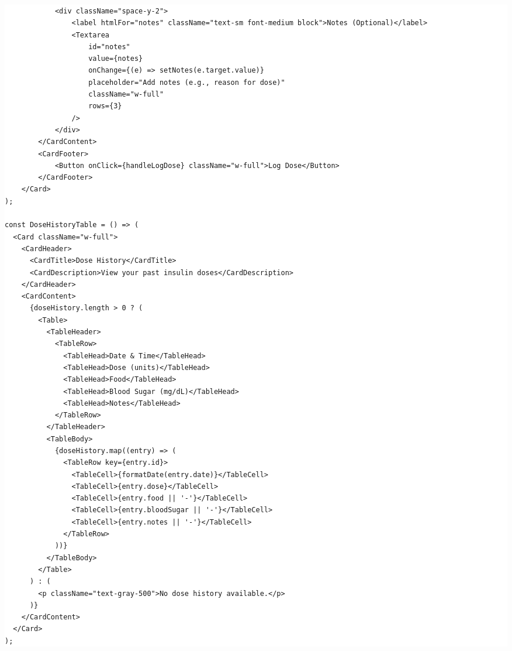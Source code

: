                 <div className="space-y-2">
                    <label htmlFor="notes" className="text-sm font-medium block">Notes (Optional)</label>
                    <Textarea
                        id="notes"
                        value={notes}
                        onChange={(e) => setNotes(e.target.value)}
                        placeholder="Add notes (e.g., reason for dose)"
                        className="w-full"
                        rows={3}
                    />
                </div>
            </CardContent>
            <CardFooter>
                <Button onClick={handleLogDose} className="w-full">Log Dose</Button>
            </CardFooter>
        </Card>
    );

    const DoseHistoryTable = () => (
      <Card className="w-full">
        <CardHeader>
          <CardTitle>Dose History</CardTitle>
          <CardDescription>View your past insulin doses</CardDescription>
        </CardHeader>
        <CardContent>
          {doseHistory.length > 0 ? (
            <Table>
              <TableHeader>
                <TableRow>
                  <TableHead>Date & Time</TableHead>
                  <TableHead>Dose (units)</TableHead>
                  <TableHead>Food</TableHead>
                  <TableHead>Blood Sugar (mg/dL)</TableHead>
                  <TableHead>Notes</TableHead>
                </TableRow>
              </TableHeader>
              <TableBody>
                {doseHistory.map((entry) => (
                  <TableRow key={entry.id}>
                    <TableCell>{formatDate(entry.date)}</TableCell>
                    <TableCell>{entry.dose}</TableCell>
                    <TableCell>{entry.food || '-'}</TableCell>
                    <TableCell>{entry.bloodSugar || '-'}</TableCell>
                    <TableCell>{entry.notes || '-'}</TableCell>
                  </TableRow>
                ))}
              </TableBody>
            </Table>
          ) : (
            <p className="text-gray-500">No dose history available.</p>
          )}
        </CardContent>
      </Card>
    );

